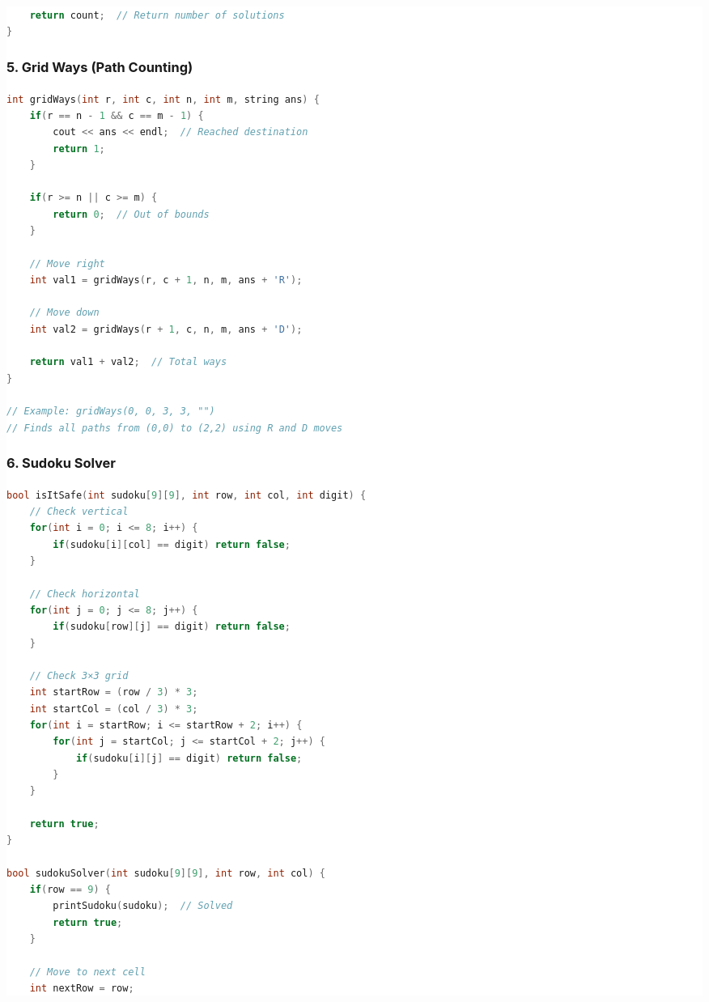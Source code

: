```cpp
    return count;  // Return number of solutions
}
```

### 5. Grid Ways (Path Counting)

```cpp
int gridWays(int r, int c, int n, int m, string ans) {
    if(r == n - 1 && c == m - 1) {
        cout << ans << endl;  // Reached destination
        return 1;
    }

    if(r >= n || c >= m) {
        return 0;  // Out of bounds
    }

    // Move right
    int val1 = gridWays(r, c + 1, n, m, ans + 'R');

    // Move down
    int val2 = gridWays(r + 1, c, n, m, ans + 'D');

    return val1 + val2;  // Total ways
}

// Example: gridWays(0, 0, 3, 3, "")
// Finds all paths from (0,0) to (2,2) using R and D moves
```

### 6. Sudoku Solver

```cpp
bool isItSafe(int sudoku[9][9], int row, int col, int digit) {
    // Check vertical
    for(int i = 0; i <= 8; i++) {
        if(sudoku[i][col] == digit) return false;
    }

    // Check horizontal
    for(int j = 0; j <= 8; j++) {
        if(sudoku[row][j] == digit) return false;
    }

    // Check 3×3 grid
    int startRow = (row / 3) * 3;
    int startCol = (col / 3) * 3;
    for(int i = startRow; i <= startRow + 2; i++) {
        for(int j = startCol; j <= startCol + 2; j++) {
            if(sudoku[i][j] == digit) return false;
        }
    }

    return true;
}

bool sudokuSolver(int sudoku[9][9], int row, int col) {
    if(row == 9) {
        printSudoku(sudoku);  // Solved
        return true;
    }

    // Move to next cell
    int nextRow = row;
```